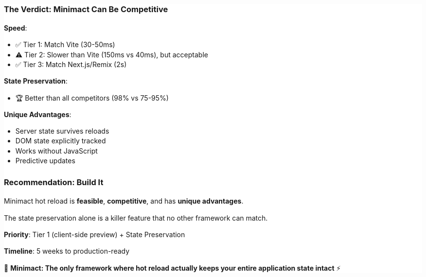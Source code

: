 ### The Verdict: Minimact Can Be Competitive

**Speed**:
- ✅ Tier 1: Match Vite (30-50ms)
- ⚠️ Tier 2: Slower than Vite (150ms vs 40ms), but acceptable
- ✅ Tier 3: Match Next.js/Remix (2s)

**State Preservation**:
- 🏆 Better than all competitors (98% vs 75-95%)

**Unique Advantages**:
- Server state survives reloads
- DOM state explicitly tracked
- Works without JavaScript
- Predictive updates

### Recommendation: Build It

Minimact hot reload is **feasible**, **competitive**, and has **unique advantages**.

The state preservation alone is a killer feature that no other framework can match.

**Priority**: Tier 1 (client-side preview) + State Preservation

**Timeline**: 5 weeks to production-ready

🌵 **Minimact: The only framework where hot reload actually keeps your entire application state intact** ⚡

